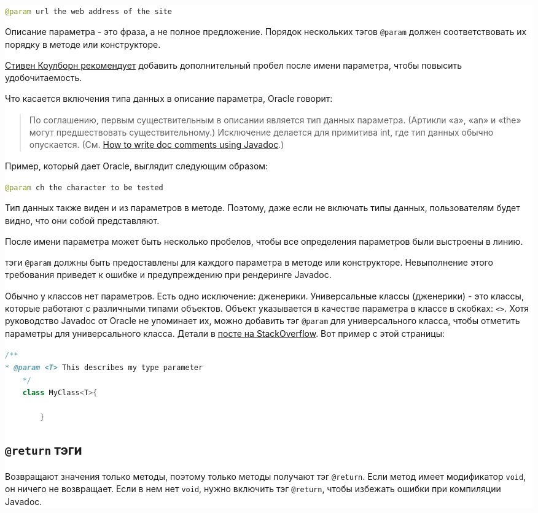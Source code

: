 ```java
@param url the web address of the site
```


Описание параметра - это фраза, а не полное предложение. Порядок нескольких тэгов `@param` должен соответствовать их порядку в методе или конструкторе.

[Стивен Коулборн рекомендует](https://blog.joda.org/2012/11/javadoc-coding-standards.html) добавить дополнительный пробел после имени параметра, чтобы повысить удобочитаемость.


Что касается включения типа данных в описание параметра, Oracle говорит:

> По соглашению, первым существительным в описании является тип данных параметра. (Артикли «a», «an» и «the» могут предшествовать существительному.) Исключение делается для примитива int, где тип данных обычно опускается. (См. [How to write doc comments using Javadoc](https://www.oracle.com/technetwork/java/javase/documentation/index-137868.html#tag).)


Пример, который дает Oracle, выглядит следующим образом:

```java
@param ch the character to be tested
```

Тип данных также виден и из параметров в методе. Поэтому, даже если не включать типы данных, пользователям будет видно, что они собой представляют.

После имени параметра может быть несколько пробелов, чтобы все определения параметров были выстроены в линию.

тэги `@param` должны быть предоставлены для каждого параметра в методе или конструкторе. Невыполнение этого требования приведет к ошибке и предупреждению при рендеринге Javadoc.

Обычно у классов нет параметров. Есть одно исключение: дженерики. Универсальные классы (дженерики) - это классы, которые работают с различными типами объектов. Объект указывается в качестве параметра в классе в скобках: `<>`. Хотя руководство Javadoc от Oracle не упоминает их, можно добавить тэг `@param` для универсального класса, чтобы отметить параметры для универсального класса. Детали в [посте на  StackOverflow](https://stackoverflow.com/questions/2015972/is-there-a-javadoc-tag-for-documenting-generic-type-parameters). Вот пример с этой страницы:

```java
/**
* @param <T> This describes my type parameter
    */
    class MyClass<T>{

        }
```

<a name="return"></a>
## `@return` тэги


Возвращают значения только методы, поэтому только методы получают тэг `@return`. Если метод имеет модификатор `void`, он ничего не возвращает. Если в нем нет `void`, нужно включить тэг `@return`, чтобы избежать ошибки при компиляции Javadoc.
